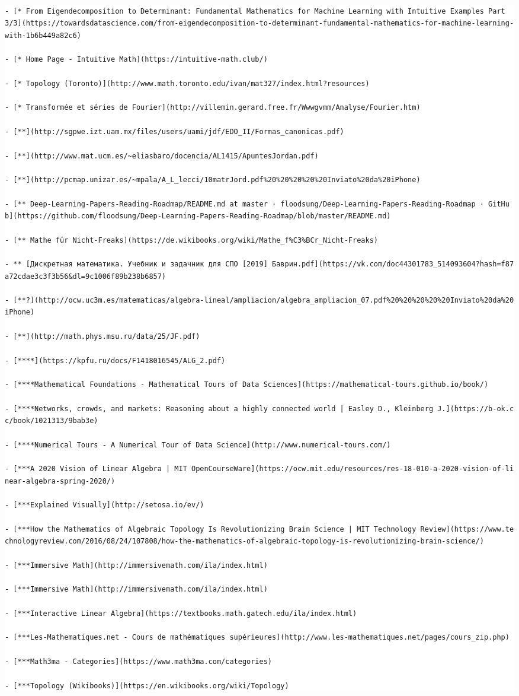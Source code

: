     - [* From Eigendecomposition to Determinant: Fundamental Mathematics for Machine Learning with Intuitive Examples Part 3/3](https://towardsdatascience.com/from-eigendecomposition-to-determinant-fundamental-mathematics-for-machine-learning-with-1b6b449a82c6)

    - [* Home Page - Intuitive Math](https://intuitive-math.club/)

    - [* Topology (Toronto)](http://www.math.toronto.edu/ivan/mat327/index.html?resources)

    - [* Transformée et séries de Fourier](http://villemin.gerard.free.fr/Wwwgvmm/Analyse/Fourier.htm)

    - [**](http://sgpwe.izt.uam.mx/files/users/uami/jdf/EDO_II/Formas_canonicas.pdf)

    - [**](http://www.mat.ucm.es/~eliasbaro/docencia/AL1415/ApuntesJordan.pdf)

    - [**](http://pcmap.unizar.es/~mpala/A_L_lecci/10matrJord.pdf%20%20%20%20%20Inviato%20da%20iPhone)

    - [** Deep-Learning-Papers-Reading-Roadmap/README.md at master · floodsung/Deep-Learning-Papers-Reading-Roadmap · GitHub](https://github.com/floodsung/Deep-Learning-Papers-Reading-Roadmap/blob/master/README.md)

    - [** Mathe für Nicht-Freaks](https://de.wikibooks.org/wiki/Mathe_f%C3%BCr_Nicht-Freaks)

    - ** [Дискретная математика. Учебник и задачник для СПО [2019] Баврин.pdf](https://vk.com/doc44301783_514093604?hash=f87a72cdae3c3f3b56&dl=9c1006f89b238b6857)

    - [**?](http://ocw.uc3m.es/matematicas/algebra-lineal/ampliacion/algebra_ampliacion_07.pdf%20%20%20%20%20Inviato%20da%20iPhone)

    - [**](http://math.phys.msu.ru/data/25/JF.pdf)

    - [****](https://kpfu.ru/docs/F1418016545/ALG_2.pdf)

    - [****Mathematical Foundations - Mathematical Tours of Data Sciences](https://mathematical-tours.github.io/book/)

    - [****Networks, crowds, and markets: Reasoning about a highly connected world | Easley D., Kleinberg J.](https://b-ok.cc/book/1021313/9bab3e)

    - [****Numerical Tours - A Numerical Tour of Data Science](http://www.numerical-tours.com/)

    - [***A 2020 Vision of Linear Algebra | MIT OpenCourseWare](https://ocw.mit.edu/resources/res-18-010-a-2020-vision-of-linear-algebra-spring-2020/)

    - [***Explained Visually](http://setosa.io/ev/)

    - [***How the Mathematics of Algebraic Topology Is Revolutionizing Brain Science | MIT Technology Review](https://www.technologyreview.com/2016/08/24/107808/how-the-mathematics-of-algebraic-topology-is-revolutionizing-brain-science/)

    - [***Immersive Math](http://immersivemath.com/ila/index.html)

    - [***Immersive Math](http://immersivemath.com/ila/index.html)

    - [***Interactive Linear Algebra](https://textbooks.math.gatech.edu/ila/index.html)

    - [***Les-Mathematiques.net - Cours de mathématiques supérieures](http://www.les-mathematiques.net/pages/cours_zip.php)

    - [***Math3ma - Categories](https://www.math3ma.com/categories)

    - [***Topology (Wikibooks)](https://en.wikibooks.org/wiki/Topology)
